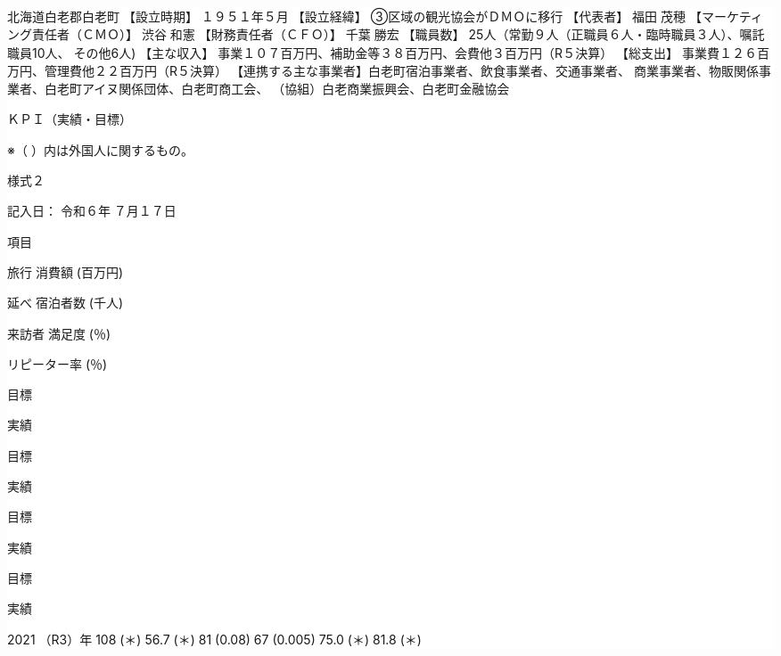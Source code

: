 北海道白老郡白老町
【設立時期】 １９５１年５月
【設立経緯】
③区域の観光協会がＤＭＯに移行
【代表者】 福田 茂穂
【マーケティング責任者（ＣＭＯ）】 渋谷 和憲
【財務責任者（ＣＦＯ）】 千葉 勝宏
【職員数】 25人（常勤９人（正職員６人・臨時職員３人）、嘱託職員10人、
その他6人)
【主な収入】
事業１０７百万円、補助金等３８百万円、会費他３百万円（R５決算）
【総支出】
事業費１２６百万円、管理費他２２百万円（R５決算）
【連携する主な事業者】白老町宿泊事業者、飲食事業者、交通事業者、
商業事業者、物販関係事業者、白老町アイヌ関係団体、白老町商工会、
（協組）白老商業振興会、白老町金融協会

ＫＰＩ（実績・目標）

※（ ）内は外国人に関するもの。

様式２

記入日： 令和６年 ７月１７日

項目

旅行
消費額
(百万円)

延べ
宿泊者数
(千人)

来訪者
満足度
(％)

リピーター率
(％)

目標

実績

目標

実績

目標

実績

目標

実績

2021
（R3）年
108
(＊)
56.7
(＊)
81
(0.08)
67
(0.005)
75.0
(＊)
81.8
(＊)